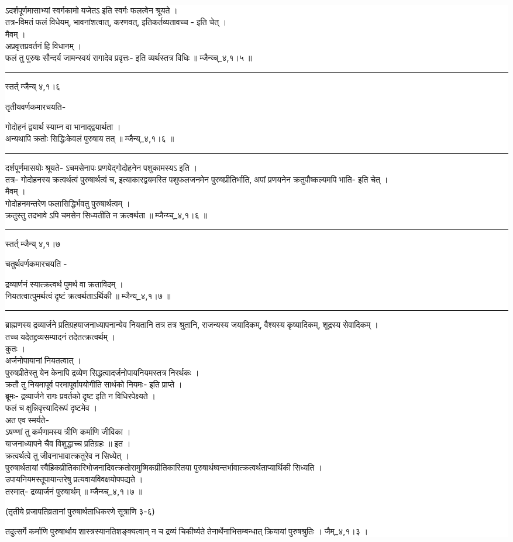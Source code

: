 ऽदर्शपूर्णमासाभ्यां स्वर्गकामो यजेतऽ इति स्वर्गः फलत्वेन श्रूयते ।  
तत्र-विमतं फलं विधेयम्, भावनांशत्वात्, करणवत्, इतिकर्तव्यतावच्च - इति चेत् ।  
मैवम् ।  
अप्रवृत्तप्रवर्तनं हि विधानम् ।  
फलं तु पुरुषः सौन्दर्य जामन्स्वयं रागादेव प्रवृत्तः- इति व्यर्थस्तत्र विधिः ॥ म्जैन्य्च्_४,१।५ ॥  
  
____________________________________________________  
  
स्तर्त् म्जैन्य् ४,१।६  

तृतीयवर्णकमारचयति-  
  
गोदोहनं द्वयार्थ स्याम्न वा भानाद्द्वयार्थता ।  
अन्यथापि क्रतोः सिद्धिःकेवलं पुरुषाय तत् ॥ म्जैन्य्_४,१।६ ॥  
  
------------------  
  
दर्शपूर्णमासयोः श्रूयते- ऽचमसेनापः प्रणयेद्गोदोहनेन पशुकामस्यऽ इति ।  
तत्र- गोदोहनस्य क्रत्वर्थत्वं पुरुषार्थत्वं च, इत्याकारद्वयमस्ति पशुफलजनमेन पुरुषप्रीतिर्भाति, अपां प्रणयनेन क्रतुपौष्कल्यमपि भाति- इति चेत् ।  
मैवम् ।  
गोदोहनमन्तरेण फलासिद्धिर्भवतु पुरुषार्थत्वम् ।  
क्रतुस्तु तदभावे ऽपि चमसेन सिध्यतीति न क्रत्वर्थता ॥ म्जैन्य्च्_४,१।६ ॥  
  
____________________________________________________  
  
स्तर्त् म्जैन्य् ४,१।७  
  
चतुर्थवर्णकमारचयति -  
  
द्रव्यार्णनं स्यात्क्रत्वर्थ पुमर्थ वा क्रताविदम् ।  
नियतत्वात्पुमर्थत्वं दृष्टं क्रत्वर्थताऽर्थिकी ॥ म्जैन्य्_४,१।७ ॥  
  
------------------  
  
ब्राह्मणस्य द्रव्यार्जने प्रतिग्रहयाजनाध्यापनान्येव नियतानि तत्र तत्र श्रुतानि, राजन्यस्य जयादिकम्, वैश्यस्य कृष्यादिकम्, शूद्रस्य सेवादिकम् ।  
तच्च यदेतद्द्रव्यसम्पादनं तदेतत्क्रत्वर्थम् ।  
कुतः ।  
अर्जनोपायानां नियतत्वात् ।  
पुरुषप्रीतेस्तु येन केनापि द्रव्येण सिद्धत्वादर्जनोपायनियमस्तत्र निरर्थकः ।  
क्रतौ तु नियमापूर्व परमापूर्वापयोगीति सार्थको नियमः- इति प्राप्ते ।  
ब्रूमः- द्रव्यार्जने रागः प्रवर्तको दृष्ट इति न विधिरपेक्ष्यते ।  
फलं च क्षुन्निवृत्त्यादिरूपं दृष्टमेव ।  
अत एव स्मर्यते-  
ऽषण्णां तु कर्मणामस्य त्रीणि कर्माणि जीविका ।  
याजनाध्यापने चैव विशुद्धाच्च प्रतिग्रहः ॥ इत ।  
क्रत्वर्थत्वे तु जीवनाभावात्क्रतुरेव न सिध्येत् ।  
पुरुषार्थतायां स्वैहिकप्रीतिकारिभोजनादिवत्क्रतोरामुष्मिकप्रीतिकारितया पुरुषार्थष्वन्तर्भावात्क्रत्वर्थताप्यार्थिकी सिध्यति ।  
उपायनियमस्तूपायान्तरेषु प्रत्यवायविवक्षयोपपद्यते ।  
तस्मात्- द्रव्यार्जनं पुरुषार्थम् ॥ म्जैन्य्च्_४,१।७ ॥  

(तृतीये प्रजापतिव्रतानां पुरुषार्थताधिकरणे सूत्राणि ३-६)  
  
तदुत्सर्गे कर्माणि पुरुषार्थाय शास्त्रस्यानतिशङ्क्यत्वान् न च द्रव्यं चिकीर्ष्यते तेनार्थेनाभिसम्बन्धात् क्रियायां पुरुषश्रुतिः  । जैम्_४,१।३ ।  
  